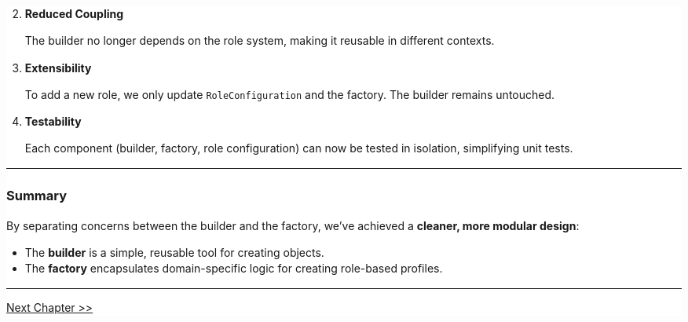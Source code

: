 2. **Reduced Coupling**  

   The builder no longer depends on the role system, making it reusable in different contexts.

3. **Extensibility**  

   To add a new role, we only update `RoleConfiguration` and the factory. The builder remains untouched.

4. **Testability**  

   Each component (builder, factory, role configuration) can now be tested in isolation, simplifying unit tests.

---

### **Summary**

By separating concerns between the builder and the factory, we’ve achieved a **cleaner, more modular design**:
- The **builder** is a simple, reusable tool for creating objects.
- The **factory** encapsulates domain-specific logic for creating role-based profiles.

---

[Next Chapter >>](./chapter6.md)